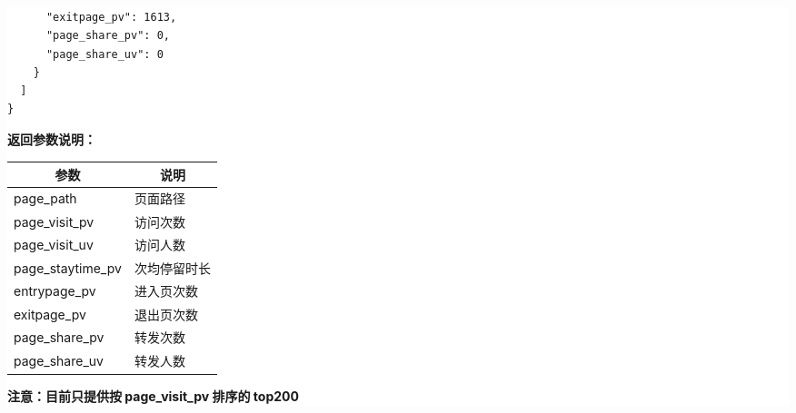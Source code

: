           "exitpage_pv": 1613,
          "page_share_pv": 0,
          "page_share_uv": 0
        }
      ]
    }
    

**返回参数说明：**

  参数               |  说明     
---------------------|-----------
  page_path          |  页面路径 
  page_visit_pv      |  访问次数 
  page_visit_uv      |  访问人数 
  page_staytime_pv   |次均停留时长
  entrypage_pv       | 进入页次数
  exitpage_pv        | 退出页次数
  page_share_pv      |  转发次数 
  page_share_uv      |  转发人数 

**注意：目前只提供按 page\_visit\_pv 排序的 top200**
